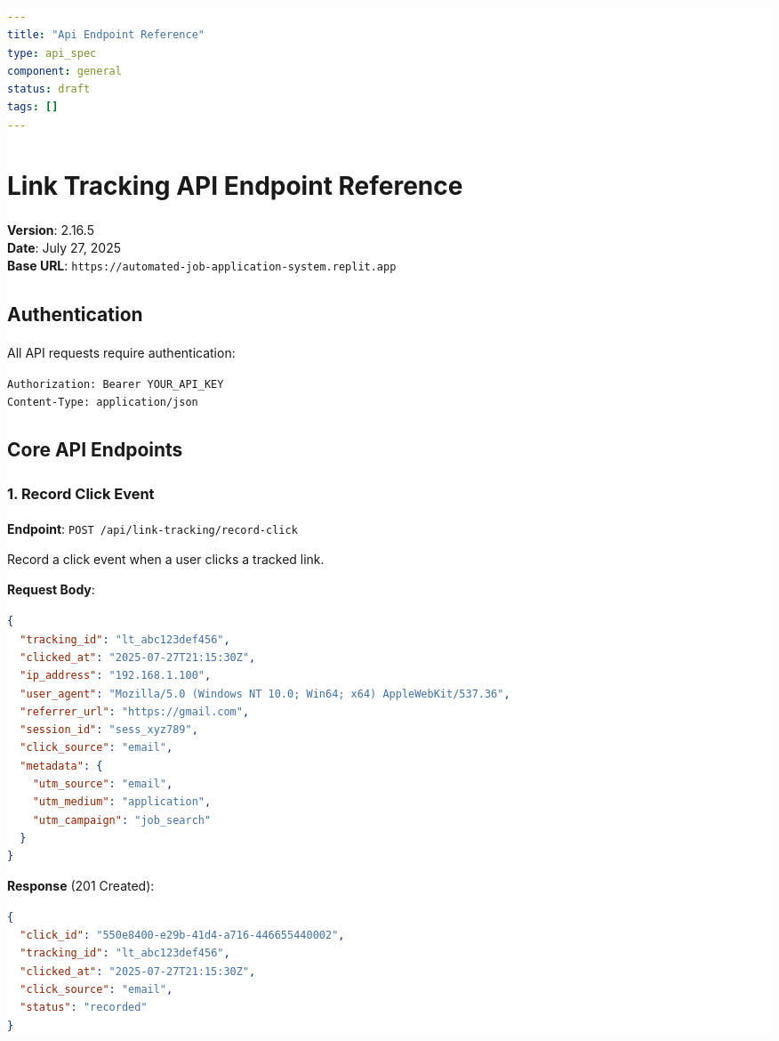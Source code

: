 ```yaml
---
title: "Api Endpoint Reference"
type: api_spec
component: general
status: draft
tags: []
---
```


# Link Tracking API Endpoint Reference

**Version**: 2.16.5  
**Date**: July 27, 2025  
**Base URL**: `https://automated-job-application-system.replit.app`

## Authentication

All API requests require authentication:

```http
Authorization: Bearer YOUR_API_KEY
Content-Type: application/json
```

## Core API Endpoints

### 1. Record Click Event

**Endpoint**: `POST /api/link-tracking/record-click`

Record a click event when a user clicks a tracked link.

**Request Body**:
```json
{
  "tracking_id": "lt_abc123def456",
  "clicked_at": "2025-07-27T21:15:30Z",
  "ip_address": "192.168.1.100",
  "user_agent": "Mozilla/5.0 (Windows NT 10.0; Win64; x64) AppleWebKit/537.36",
  "referrer_url": "https://gmail.com",
  "session_id": "sess_xyz789",
  "click_source": "email",
  "metadata": {
    "utm_source": "email",
    "utm_medium": "application",
    "utm_campaign": "job_search"
  }
}
```

**Response** (201 Created):
```json
{
  "click_id": "550e8400-e29b-41d4-a716-446655440002",
  "tracking_id": "lt_abc123def456",
  "clicked_at": "2025-07-27T21:15:30Z",
  "click_source": "email",
  "status": "recorded"
}
```
